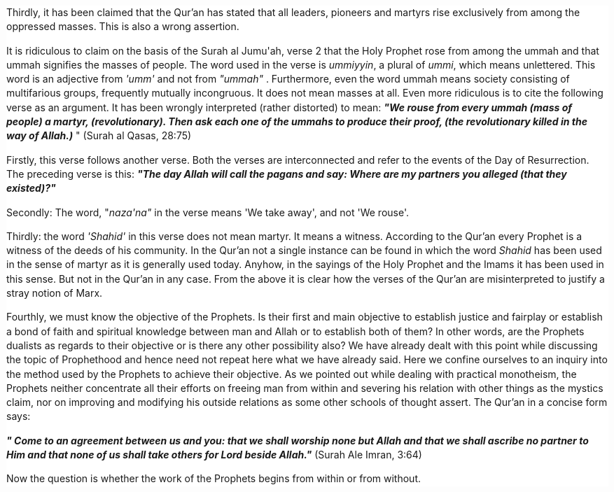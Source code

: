 Thirdly, it has been claimed that the Qur’an has stated that all
leaders, pioneers and martyrs rise exclusively from among the oppressed
masses. This is also a wrong assertion.

It is ridiculous to claim on the basis of the Surah al Jumu'ah, verse 2
that the Holy Prophet rose from among the ummah and that ummah signifies
the masses of people. The word used in the verse is *ummiyyin*, a plural
of *ummi*, which means unlettered. This word is an adjective from
*'umm'* and not from *"ummah"* . Furthermore, even the word ummah means
society consisting of multifarious groups, frequently mutually
incongruous. It does not mean masses at all. Even more ridiculous is to
cite the following verse as an argument. It has been wrongly interpreted
(rather distorted) to mean: ***"We rouse from every ummah (mass of
people) a martyr, (revolutionary). Then ask each one of the ummahs to
produce their proof, (the revolutionary killed in the way of Allah.)***
" (Surah al Qasas, 28:75)

Firstly, this verse follows another verse. Both the verses are
interconnected and refer to the events of the Day of Resurrection. The
preceding verse is this: ***"The day Allah will call the pagans and say:
Where are my partners you alleged (that they existed)?"***

Secondly: The word, "*naza'na"* in the verse means 'We take away', and
not 'We rouse'.

Thirdly: the word *'Shahid'* in this verse does not mean martyr. It
means a witness. According to the Qur’an every Prophet is a witness of
the deeds of his community. In the Qur’an not a single instance can be
found in which the word *Shahid* has been used in the sense of martyr as
it is generally used today. Anyhow, in the sayings of the Holy Prophet
and the Imams it has been used in this sense. But not in the Qur’an in
any case. From the above it is clear how the verses of the Qur’an are
misinterpreted to justify a stray notion of Marx.

Fourthly, we must know the objective of the Prophets. Is their first and
main objective to establish justice and fairplay or establish a bond of
faith and spiritual knowledge between man and Allah or to establish both
of them? In other words, are the Prophets dualists as regards to their
objective or is there any other possibility also? We have already dealt
with this point while discussing the topic of Prophethood and hence need
not repeat here what we have already said. Here we confine ourselves to
an inquiry into the method used by the Prophets to achieve their
objective. As we pointed out while dealing with practical monotheism,
the Prophets neither concentrate all their efforts on freeing man from
within and severing his relation with other things as the mystics claim,
nor on improving and modifying his outside relations as some other
schools of thought assert. The Qur’an in a concise form says:

***" Come to an agreement between us and you: that we shall worship none
but Allah and that we shall ascribe no partner to Him and that none of
us shall take others for Lord beside Allah."*** (Surah Ale Imran, 3:64)

Now the question is whether the work of the Prophets begins from within
or from without.
